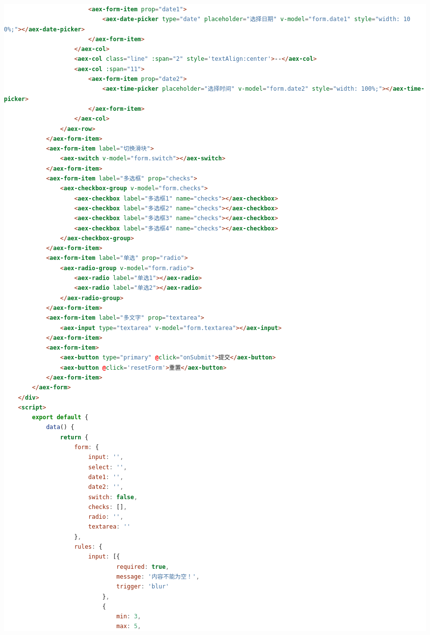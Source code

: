 ```html
                        <aex-form-item prop="date1">
                            <aex-date-picker type="date" placeholder="选择日期" v-model="form.date1" style="width: 100%;"></aex-date-picker>
                        </aex-form-item>
                    </aex-col>
                    <aex-col class="line" :span="2" style='textAlign:center'>--</aex-col>
                    <aex-col :span="11">
                        <aex-form-item prop="date2">
                            <aex-time-picker placeholder="选择时间" v-model="form.date2" style="width: 100%;"></aex-time-picker>
                        </aex-form-item>
                    </aex-col>
                </aex-row>
            </aex-form-item>
            <aex-form-item label="切换滑块">
                <aex-switch v-model="form.switch"></aex-switch>
            </aex-form-item>
            <aex-form-item label="多选框" prop="checks">
                <aex-checkbox-group v-model="form.checks">
                    <aex-checkbox label="多选框1" name="checks"></aex-checkbox>
                    <aex-checkbox label="多选框2" name="checks"></aex-checkbox>
                    <aex-checkbox label="多选框3" name="checks"></aex-checkbox>
                    <aex-checkbox label="多选框4" name="checks"></aex-checkbox>
                </aex-checkbox-group>
            </aex-form-item>
            <aex-form-item label="单选" prop="radio">
                <aex-radio-group v-model="form.radio">
                    <aex-radio label="单选1"></aex-radio>
                    <aex-radio label="单选2"></aex-radio>
                </aex-radio-group>
            </aex-form-item>
            <aex-form-item label="多文字" prop="textarea">
                <aex-input type="textarea" v-model="form.textarea"></aex-input>
            </aex-form-item>
            <aex-form-item>
                <aex-button type="primary" @click="onSubmit">提交</aex-button>
                <aex-button @click='resetForm'>重置</aex-button>
            </aex-form-item>
        </aex-form>
    </div>
    <script>
        export default {
            data() {
                return {
                    form: {
                        input: '',
                        select: '',
                        date1: '',
                        date2: '',
                        switch: false,
                        checks: [],
                        radio: '',
                        textarea: ''
                    },
                    rules: {
                        input: [{
                                required: true,
                                message: '内容不能为空！',
                                trigger: 'blur'
                            },
                            {
                                min: 3,
                                max: 5,
```